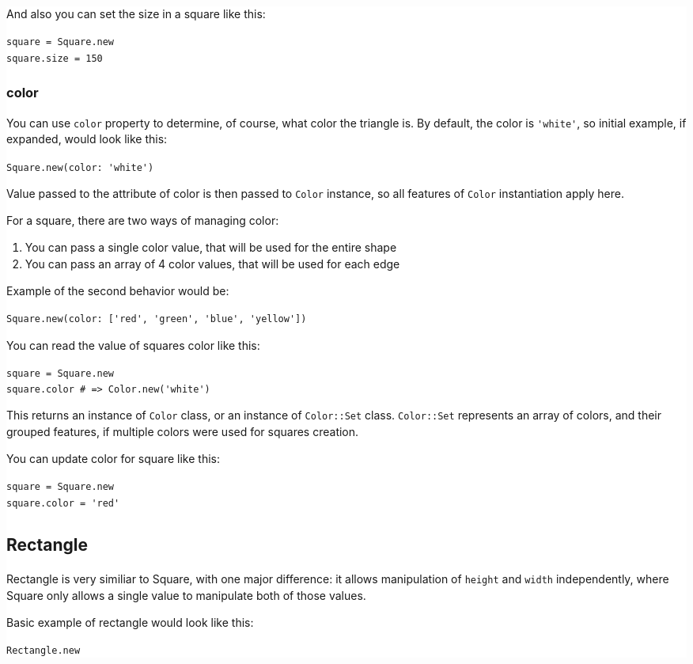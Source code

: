 And also you can set the size in a square like this:

```
square = Square.new
square.size = 150
```

### color

You can use `color` property to determine, of course, what color the triangle is. By default, the color is `'white'`, so initial example, if expanded, would look like this:

```
Square.new(color: 'white')
```

Value passed to the attribute of color is then passed to `Color` instance, so all features of `Color` instantiation apply here.

For a square, there are two ways of managing color:

1. You can pass a single color value, that will be used for the entire shape
2. You can pass an array of 4 color values, that will be used for each edge

Example of the second behavior would be:

```
Square.new(color: ['red', 'green', 'blue', 'yellow'])
```

You can read the value of squares color like this:

```
square = Square.new
square.color # => Color.new('white')
```

This returns an instance of `Color` class, or an instance of `Color::Set` class. `Color::Set` represents an array of colors, and their grouped features, if multiple colors were used for squares creation.

You can update color for square like this:

```
square = Square.new
square.color = 'red'
```

## Rectangle

Rectangle is very similiar to Square, with one major difference: it allows manipulation of `height` and `width` independently, where Square only allows a single value to manipulate both of those values.

Basic example of rectangle would look like this:

```
Rectangle.new
```

